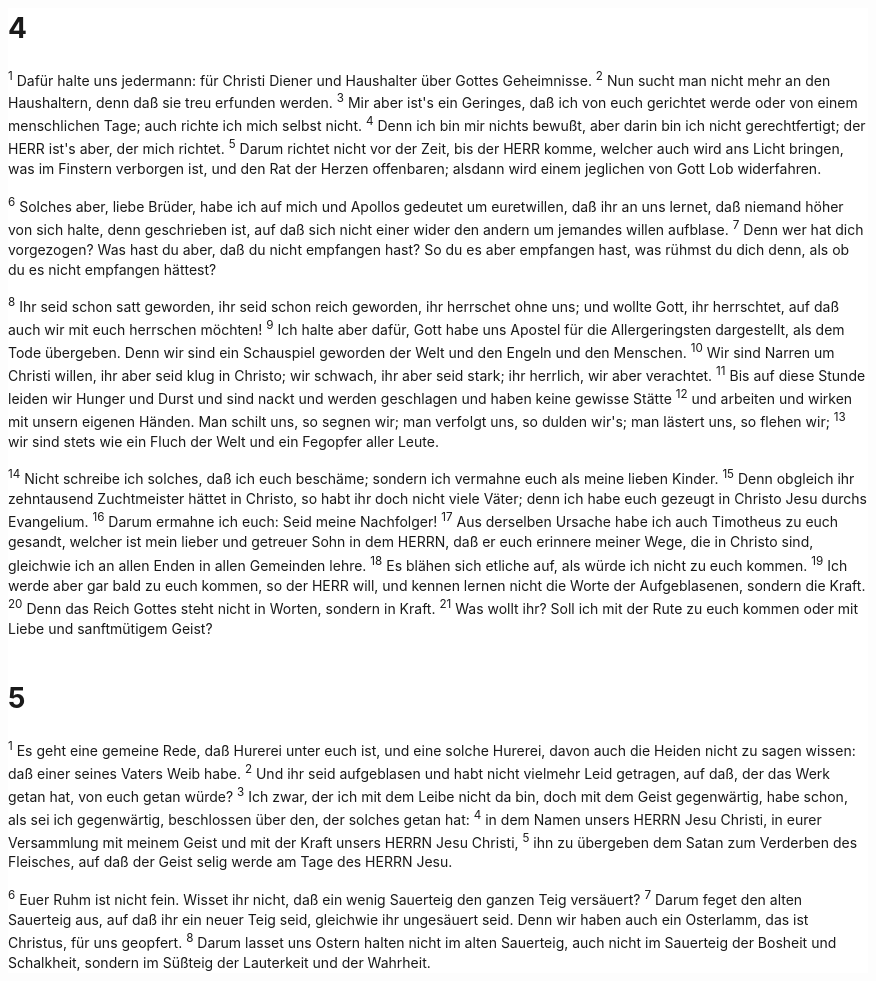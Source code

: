 # 4 
<sup>1</sup> Dafür halte uns jedermann: für Christi Diener und Haushalter über Gottes Geheimnisse. <sup>2</sup> Nun sucht man nicht mehr an den Haushaltern, denn daß sie treu erfunden werden. <sup>3</sup> Mir aber ist's ein Geringes, daß ich von euch gerichtet werde oder von einem menschlichen Tage; auch richte ich mich selbst nicht. <sup>4</sup> Denn ich bin mir nichts bewußt, aber darin bin ich nicht gerechtfertigt; der HERR ist's aber, der mich richtet. <sup>5</sup> Darum richtet nicht vor der Zeit, bis der HERR komme, welcher auch wird ans Licht bringen, was im Finstern verborgen ist, und den Rat der Herzen offenbaren; alsdann wird einem jeglichen von Gott Lob widerfahren. 

<sup>6</sup> Solches aber, liebe Brüder, habe ich auf mich und Apollos gedeutet um euretwillen, daß ihr an uns lernet, daß niemand höher von sich halte, denn geschrieben ist, auf daß sich nicht einer wider den andern um jemandes willen aufblase. <sup>7</sup> Denn wer hat dich vorgezogen? Was hast du aber, daß du nicht empfangen hast? So du es aber empfangen hast, was rühmst du dich denn, als ob du es nicht empfangen hättest? 

<sup>8</sup> Ihr seid schon satt geworden, ihr seid schon reich geworden, ihr herrschet ohne uns; und wollte Gott, ihr herrschtet, auf daß auch wir mit euch herrschen möchten! <sup>9</sup> Ich halte aber dafür, Gott habe uns Apostel für die Allergeringsten dargestellt, als dem Tode übergeben. Denn wir sind ein Schauspiel geworden der Welt und den Engeln und den Menschen. <sup>10</sup> Wir sind Narren um Christi willen, ihr aber seid klug in Christo; wir schwach, ihr aber seid stark; ihr herrlich, wir aber verachtet. <sup>11</sup> Bis auf diese Stunde leiden wir Hunger und Durst und sind nackt und werden geschlagen und haben keine gewisse Stätte <sup>12</sup> und arbeiten und wirken mit unsern eigenen Händen. Man schilt uns, so segnen wir; man verfolgt uns, so dulden wir's; man lästert uns, so flehen wir; <sup>13</sup> wir sind stets wie ein Fluch der Welt und ein Fegopfer aller Leute. 

<sup>14</sup> Nicht schreibe ich solches, daß ich euch beschäme; sondern ich vermahne euch als meine lieben Kinder. <sup>15</sup> Denn obgleich ihr zehntausend Zuchtmeister hättet in Christo, so habt ihr doch nicht viele Väter; denn ich habe euch gezeugt in Christo Jesu durchs Evangelium. <sup>16</sup> Darum ermahne ich euch: Seid meine Nachfolger! <sup>17</sup> Aus derselben Ursache habe ich auch Timotheus zu euch gesandt, welcher ist mein lieber und getreuer Sohn in dem HERRN, daß er euch erinnere meiner Wege, die in Christo sind, gleichwie ich an allen Enden in allen Gemeinden lehre. <sup>18</sup> Es blähen sich etliche auf, als würde ich nicht zu euch kommen. <sup>19</sup> Ich werde aber gar bald zu euch kommen, so der HERR will, und kennen lernen nicht die Worte der Aufgeblasenen, sondern die Kraft. <sup>20</sup> Denn das Reich Gottes steht nicht in Worten, sondern in Kraft. <sup>21</sup> Was wollt ihr? Soll ich mit der Rute zu euch kommen oder mit Liebe und sanftmütigem Geist? 

# 5 
<sup>1</sup> Es geht eine gemeine Rede, daß Hurerei unter euch ist, und eine solche Hurerei, davon auch die Heiden nicht zu sagen wissen: daß einer seines Vaters Weib habe. <sup>2</sup> Und ihr seid aufgeblasen und habt nicht vielmehr Leid getragen, auf daß, der das Werk getan hat, von euch getan würde? <sup>3</sup> Ich zwar, der ich mit dem Leibe nicht da bin, doch mit dem Geist gegenwärtig, habe schon, als sei ich gegenwärtig, beschlossen über den, der solches getan hat: <sup>4</sup> in dem Namen unsers HERRN Jesu Christi, in eurer Versammlung mit meinem Geist und mit der Kraft unsers HERRN Jesu Christi, <sup>5</sup> ihn zu übergeben dem Satan zum Verderben des Fleisches, auf daß der Geist selig werde am Tage des HERRN Jesu. 

<sup>6</sup> Euer Ruhm ist nicht fein. Wisset ihr nicht, daß ein wenig Sauerteig den ganzen Teig versäuert? <sup>7</sup> Darum feget den alten Sauerteig aus, auf daß ihr ein neuer Teig seid, gleichwie ihr ungesäuert seid. Denn wir haben auch ein Osterlamm, das ist Christus, für uns geopfert. <sup>8</sup> Darum lasset uns Ostern halten nicht im alten Sauerteig, auch nicht im Sauerteig der Bosheit und Schalkheit, sondern im Süßteig der Lauterkeit und der Wahrheit. 
